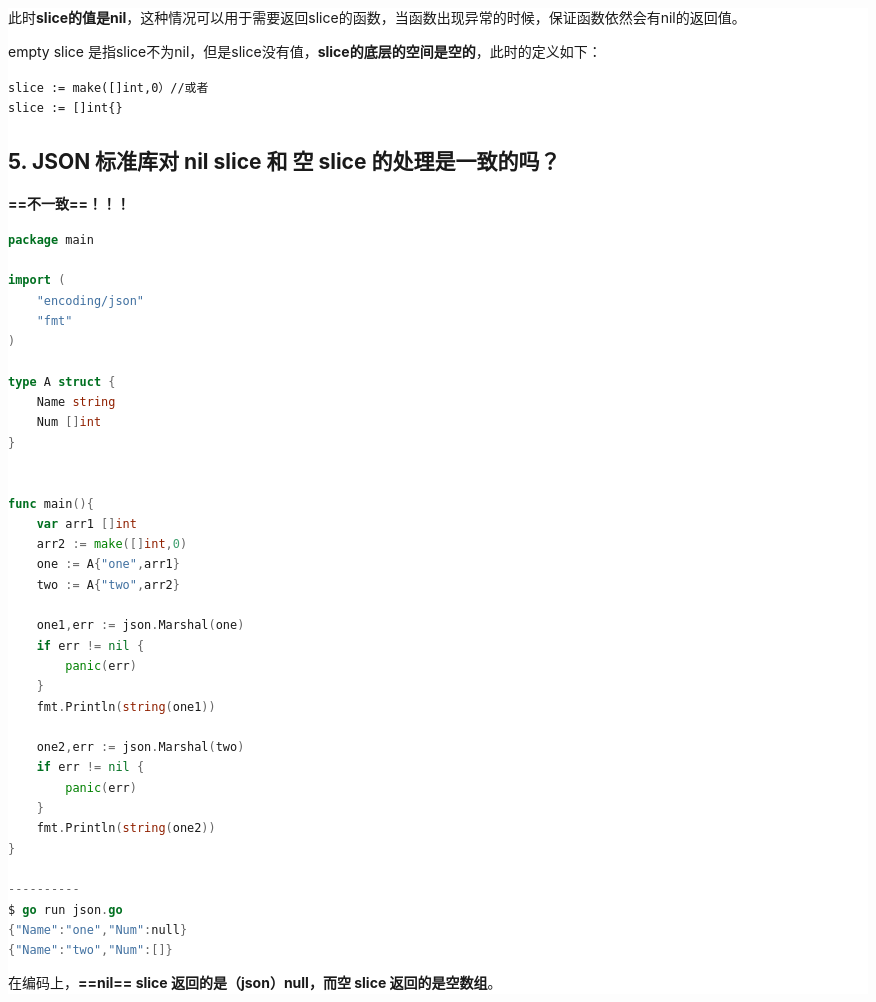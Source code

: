 此时**slice的值是nil**，这种情况可以用于需要返回slice的函数，当函数出现异常的时候，保证函数依然会有nil的返回值。

empty slice 是指slice不为nil，但是slice没有值，**slice的底层的空间是空的**，此时的定义如下：


```
slice := make([]int,0）//或者
slice := []int{}
```


## 5. JSON 标准库对 nil slice 和 空 slice 的处理是一致的吗？　
**==不一致==！！！**

```go
package main

import (
	"encoding/json"
	"fmt"
)

type A struct {
	Name string
	Num []int
}


func main(){
	var arr1 []int
	arr2 := make([]int,0)
	one := A{"one",arr1}
	two := A{"two",arr2}

	one1,err := json.Marshal(one)
	if err != nil {
		panic(err)
	}
	fmt.Println(string(one1))

	one2,err := json.Marshal(two)
	if err != nil {
		panic(err)
	}
	fmt.Println(string(one2))
}

----------
$ go run json.go
{"Name":"one","Num":null}
{"Name":"two","Num":[]}


```
在编码上，**==nil== slice 返回的是（json）null，而空 slice 返回的是空数组**。
